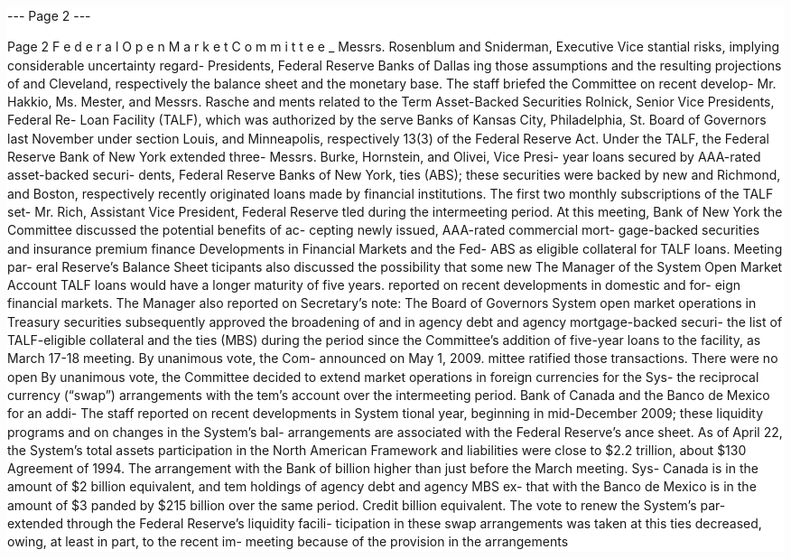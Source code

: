 --- Page 2 ---

Page 2 F e d e r a l O p e n M a r k e t C o m m i t t e e _
Messrs. Rosenblum and Sniderman, Executive Vice stantial risks, implying considerable uncertainty regard-
Presidents, Federal Reserve Banks of Dallas ing those assumptions and the resulting projections of
and Cleveland, respectively the balance sheet and the monetary base.
The staff briefed the Committee on recent develop-
Mr. Hakkio, Ms. Mester, and Messrs. Rasche and
ments related to the Term Asset-Backed Securities
Rolnick, Senior Vice Presidents, Federal Re-
Loan Facility (TALF), which was authorized by the
serve Banks of Kansas City, Philadelphia, St.
Board of Governors last November under section
Louis, and Minneapolis, respectively
13(3) of the Federal Reserve Act. Under the TALF,
the Federal Reserve Bank of New York extended three-
Messrs. Burke, Hornstein, and Olivei, Vice Presi-
year loans secured by AAA-rated asset-backed securi-
dents, Federal Reserve Banks of New York,
ties (ABS); these securities were backed by new and
Richmond, and Boston, respectively
recently originated loans made by financial institutions.
The first two monthly subscriptions of the TALF set-
Mr. Rich, Assistant Vice President, Federal Reserve
tled during the intermeeting period. At this meeting,
Bank of New York
the Committee discussed the potential benefits of ac-
cepting newly issued, AAA-rated commercial mort-
gage-backed securities and insurance premium finance
Developments in Financial Markets and the Fed-
ABS as eligible collateral for TALF loans. Meeting par-
eral Reserve’s Balance Sheet
ticipants also discussed the possibility that some new
The Manager of the System Open Market Account
TALF loans would have a longer maturity of five years.
reported on recent developments in domestic and for-
eign financial markets. The Manager also reported on Secretary’s note: The Board of Governors
System open market operations in Treasury securities subsequently approved the broadening of
and in agency debt and agency mortgage-backed securi- the list of TALF-eligible collateral and the
ties (MBS) during the period since the Committee’s addition of five-year loans to the facility, as
March 17-18 meeting. By unanimous vote, the Com- announced on May 1, 2009.
mittee ratified those transactions. There were no open
By unanimous vote, the Committee decided to extend
market operations in foreign currencies for the Sys-
the reciprocal currency (“swap”) arrangements with the
tem’s account over the intermeeting period.
Bank of Canada and the Banco de Mexico for an addi-
The staff reported on recent developments in System tional year, beginning in mid-December 2009; these
liquidity programs and on changes in the System’s bal- arrangements are associated with the Federal Reserve’s
ance sheet. As of April 22, the System’s total assets participation in the North American Framework
and liabilities were close to $2.2 trillion, about $130 Agreement of 1994. The arrangement with the Bank of
billion higher than just before the March meeting. Sys- Canada is in the amount of $2 billion equivalent, and
tem holdings of agency debt and agency MBS ex- that with the Banco de Mexico is in the amount of $3
panded by $215 billion over the same period. Credit billion equivalent. The vote to renew the System’s par-
extended through the Federal Reserve’s liquidity facili- ticipation in these swap arrangements was taken at this
ties decreased, owing, at least in part, to the recent im- meeting because of the provision in the arrangements